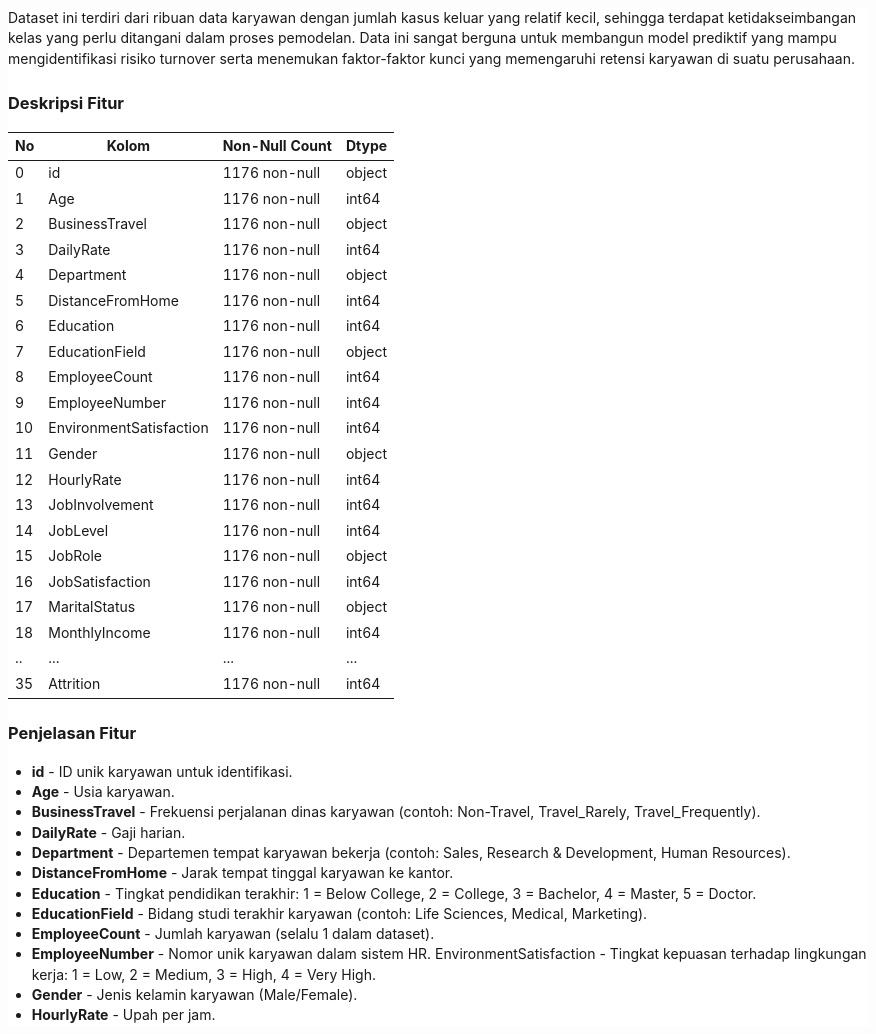 Dataset ini terdiri dari ribuan data karyawan dengan jumlah kasus keluar yang relatif kecil, sehingga terdapat ketidakseimbangan kelas yang perlu ditangani dalam proses pemodelan. Data ini sangat berguna untuk membangun model prediktif yang mampu mengidentifikasi risiko turnover serta menemukan faktor-faktor kunci yang memengaruhi retensi karyawan di suatu perusahaan.

### Deskripsi Fitur
| No | Kolom                   | Non-Null Count  | Dtype  |
|----|--------------------------|-----------------|--------|
|  0 | id                      | 1176 non-null   | object |
|  1 | Age                     | 1176 non-null   | int64  |
|  2 | BusinessTravel          | 1176 non-null   | object |
|  3 | DailyRate               | 1176 non-null   | int64  |
|  4 | Department              | 1176 non-null   | object |
|  5 | DistanceFromHome        | 1176 non-null   | int64  |
|  6 | Education               | 1176 non-null   | int64  |
|  7 | EducationField          | 1176 non-null   | object |
|  8 | EmployeeCount           | 1176 non-null   | int64  |
|  9 | EmployeeNumber          | 1176 non-null   | int64  |
| 10 | EnvironmentSatisfaction | 1176 non-null   | int64  |
| 11 | Gender                  | 1176 non-null   | object |
| 12 | HourlyRate              | 1176 non-null   | int64  |
| 13 | JobInvolvement          | 1176 non-null   | int64  |
| 14 | JobLevel                | 1176 non-null   | int64  |
| 15 | JobRole                 | 1176 non-null   | object |
| 16 | JobSatisfaction         | 1176 non-null   | int64  |
| 17 | MaritalStatus           | 1176 non-null   | object |
| 18 | MonthlyIncome           | 1176 non-null   | int64  |
| .. | ...                     | ...             | ...    |
| 35 | Attrition               | 1176 non-null   | int64  |

### Penjelasan Fitur
- **id** - ID unik karyawan untuk identifikasi.
- **Age** - Usia karyawan.
- **BusinessTravel** - Frekuensi perjalanan dinas karyawan (contoh: Non-Travel, Travel_Rarely, Travel_Frequently).
- **DailyRate** - Gaji harian.
- **Department** - Departemen tempat karyawan bekerja (contoh: Sales, Research & Development, Human Resources).
- **DistanceFromHome** - Jarak tempat tinggal karyawan ke kantor.
- **Education** - Tingkat pendidikan terakhir: 1 = Below College, 2 = College, 3 = Bachelor, 4 = Master, 5 = Doctor.
- **EducationField** - Bidang studi terakhir karyawan (contoh: Life Sciences, Medical, Marketing).
- **EmployeeCount** - Jumlah karyawan (selalu 1 dalam dataset).
- **EmployeeNumber** - Nomor unik karyawan dalam sistem HR.
EnvironmentSatisfaction - Tingkat kepuasan terhadap lingkungan kerja: 1 = Low, 2 = Medium, 3 = High, 4 = Very High.
- **Gender** - Jenis kelamin karyawan (Male/Female).
- **HourlyRate** - Upah per jam.
